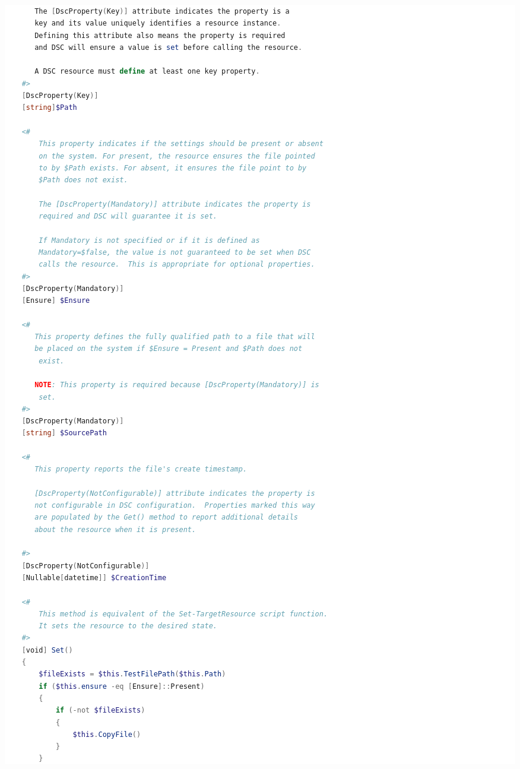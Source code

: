 ```powershell
       The [DscProperty(Key)] attribute indicates the property is a
       key and its value uniquely identifies a resource instance.
       Defining this attribute also means the property is required
       and DSC will ensure a value is set before calling the resource.

       A DSC resource must define at least one key property.
    #>
    [DscProperty(Key)]
    [string]$Path

    <#
        This property indicates if the settings should be present or absent
        on the system. For present, the resource ensures the file pointed
        to by $Path exists. For absent, it ensures the file point to by
        $Path does not exist.

        The [DscProperty(Mandatory)] attribute indicates the property is
        required and DSC will guarantee it is set.

        If Mandatory is not specified or if it is defined as
        Mandatory=$false, the value is not guaranteed to be set when DSC
        calls the resource.  This is appropriate for optional properties.
    #>
    [DscProperty(Mandatory)]
    [Ensure] $Ensure

    <#
       This property defines the fully qualified path to a file that will
       be placed on the system if $Ensure = Present and $Path does not
        exist.

       NOTE: This property is required because [DscProperty(Mandatory)] is
        set.
    #>
    [DscProperty(Mandatory)]
    [string] $SourcePath

    <#
       This property reports the file's create timestamp.

       [DscProperty(NotConfigurable)] attribute indicates the property is
       not configurable in DSC configuration.  Properties marked this way
       are populated by the Get() method to report additional details
       about the resource when it is present.

    #>
    [DscProperty(NotConfigurable)]
    [Nullable[datetime]] $CreationTime

    <#
        This method is equivalent of the Set-TargetResource script function.
        It sets the resource to the desired state.
    #>
    [void] Set()
    {
        $fileExists = $this.TestFilePath($this.Path)
        if ($this.ensure -eq [Ensure]::Present)
        {
            if (-not $fileExists)
            {
                $this.CopyFile()
            }
        }
```